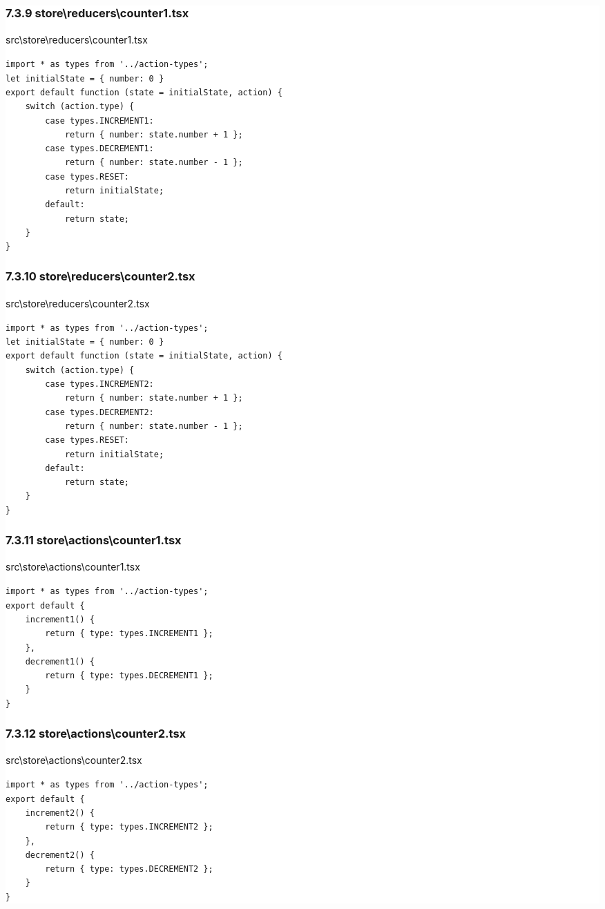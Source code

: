 ```tsx
```
### 7.3.9 store\reducers\counter1.tsx
src\store\reducers\counter1.tsx
```tsx
import * as types from '../action-types';
let initialState = { number: 0 }
export default function (state = initialState, action) {
    switch (action.type) {
        case types.INCREMENT1:
            return { number: state.number + 1 };
        case types.DECREMENT1:
            return { number: state.number - 1 };
        case types.RESET:
            return initialState;
        default:
            return state;
    }
}
```
### 7.3.10 store\reducers\counter2.tsx
src\store\reducers\counter2.tsx
```tsx
import * as types from '../action-types';
let initialState = { number: 0 }
export default function (state = initialState, action) {
    switch (action.type) {
        case types.INCREMENT2:
            return { number: state.number + 1 };
        case types.DECREMENT2:
            return { number: state.number - 1 };
        case types.RESET:
            return initialState;
        default:
            return state;
    }
}
```
### 7.3.11 store\actions\counter1.tsx
src\store\actions\counter1.tsx
```tsx
import * as types from '../action-types';
export default {
    increment1() {
        return { type: types.INCREMENT1 };
    },
    decrement1() {
        return { type: types.DECREMENT1 };
    }
}
```
### 7.3.12 store\actions\counter2.tsx
src\store\actions\counter2.tsx
```tsx
import * as types from '../action-types';
export default {
    increment2() {
        return { type: types.INCREMENT2 };
    },
    decrement2() {
        return { type: types.DECREMENT2 };
    }
}
```